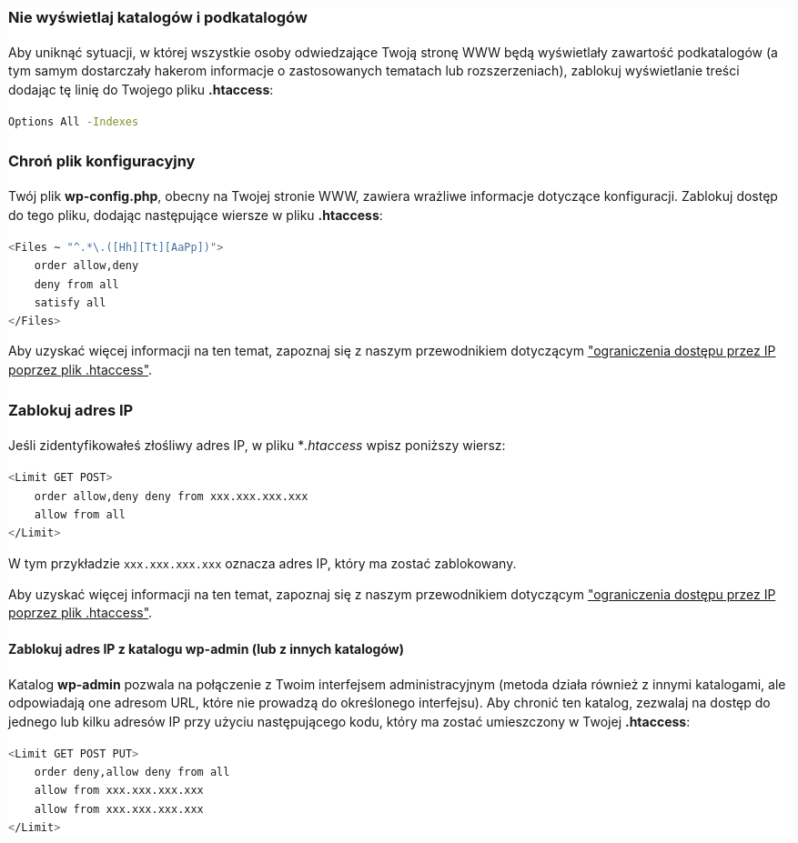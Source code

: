 ### Nie wyświetlaj katalogów i podkatalogów

Aby uniknąć sytuacji, w której wszystkie osoby odwiedzające Twoją stronę WWW będą wyświetlały zawartość podkatalogów (a tym samym dostarczały hakerom informacje o zastosowanych tematach lub rozszerzeniach), zablokuj wyświetlanie treści dodając tę linię do Twojego pliku **.htaccess**:

```bash
Options All -Indexes
```

### Chroń plik konfiguracyjny

Twój plik **wp-config.php**, obecny na Twojej stronie WWW, zawiera wrażliwe informacje dotyczące konfiguracji. Zablokuj dostęp do tego pliku, dodając następujące wiersze w pliku **.htaccess**:

```bash
<Files ~ "^.*\.([Hh][Tt][AaPp])">
    order allow,deny
    deny from all
    satisfy all
</Files>
```

Aby uzyskać więcej informacji na ten temat, zapoznaj się z naszym przewodnikiem dotyczącym ["ograniczenia dostępu przez IP poprzez plik .htaccess"](https://docs.ovh.com/pl/hosting/htaccess_how_to_block_a_specific_ip_address_from_accessing_your_website/).

### Zablokuj adres IP

Jeśli zidentyfikowałeś złośliwy adres IP, w pliku **.htaccess* wpisz poniższy wiersz:

```bash
<Limit GET POST>
    order allow,deny deny from xxx.xxx.xxx.xxx
    allow from all
</Limit>
```

W tym przykładzie `xxx.xxx.xxx.xxx` oznacza adres IP, który ma zostać zablokowany.

Aby uzyskać więcej informacji na ten temat, zapoznaj się z naszym przewodnikiem dotyczącym ["ograniczenia dostępu przez IP poprzez plik .htaccess"](https://docs.ovh.com/pl/hosting/htaccess_how_to_block_a_specific_ip_address_from_accessing_your_website/).

#### Zablokuj adres IP z katalogu wp-admin (lub z innych katalogów)

Katalog **wp-admin** pozwala na połączenie z Twoim interfejsem administracyjnym (metoda działa również z innymi katalogami, ale odpowiadają one adresom URL, które nie prowadzą do określonego interfejsu). Aby chronić ten katalog, zezwalaj na dostęp do jednego lub kilku adresów IP przy użyciu następującego kodu, który ma zostać umieszczony w Twojej **.htaccess**:

```bash
<Limit GET POST PUT>
    order deny,allow deny from all
    allow from xxx.xxx.xxx.xxx
    allow from xxx.xxx.xxx.xxx
</Limit>
```

